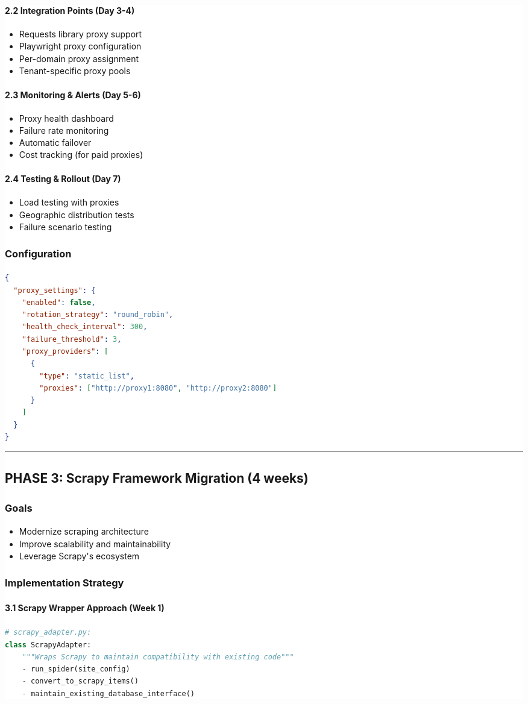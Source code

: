 #### 2.2 Integration Points (Day 3-4)
- Requests library proxy support
- Playwright proxy configuration
- Per-domain proxy assignment
- Tenant-specific proxy pools

#### 2.3 Monitoring & Alerts (Day 5-6)
- Proxy health dashboard
- Failure rate monitoring
- Automatic failover
- Cost tracking (for paid proxies)

#### 2.4 Testing & Rollout (Day 7)
- Load testing with proxies
- Geographic distribution tests
- Failure scenario testing

### Configuration
```json
{
  "proxy_settings": {
    "enabled": false,
    "rotation_strategy": "round_robin",
    "health_check_interval": 300,
    "failure_threshold": 3,
    "proxy_providers": [
      {
        "type": "static_list",
        "proxies": ["http://proxy1:8080", "http://proxy2:8080"]
      }
    ]
  }
}
```

---

## PHASE 3: Scrapy Framework Migration (4 weeks)

### Goals
- Modernize scraping architecture
- Improve scalability and maintainability
- Leverage Scrapy's ecosystem

### Implementation Strategy

#### 3.1 Scrapy Wrapper Approach (Week 1)
```python
# scrapy_adapter.py:
class ScrapyAdapter:
    """Wraps Scrapy to maintain compatibility with existing code"""
    - run_spider(site_config)
    - convert_to_scrapy_items()
    - maintain_existing_database_interface()
```
